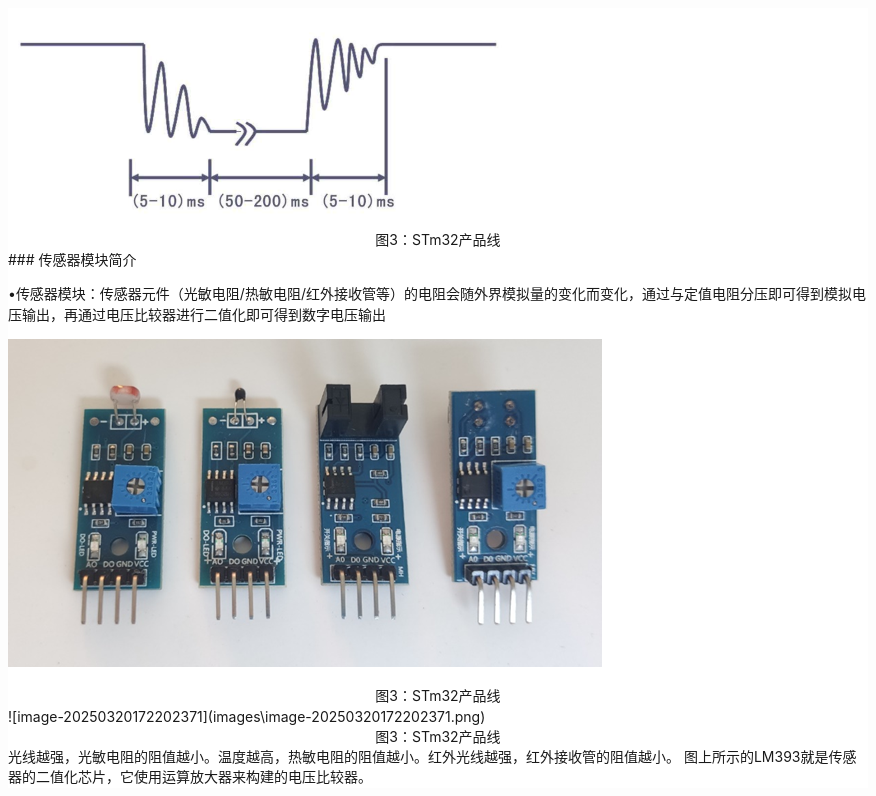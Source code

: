 <img src="images\image-20250320172043397.png" alt="image-20250320172043397" style="zoom:50%;" />
<center>图3：STm32产品线</center>
### 传感器模块简介

•传感器模块：传感器元件（光敏电阻/热敏电阻/红外接收管等）的电阻会随外界模拟量的变化而变化，通过与定值电阻分压即可得到模拟电压输出，再通过电压比较器进行二值化即可得到数字电压输出

![image-20250320172158292](images\image-20250320172158292.png)
<center>图3：STm32产品线</center>
![image-20250320172202371](images\image-20250320172202371.png)
<center>图3：STm32产品线</center>
光线越强，光敏电阻的阻值越小。温度越高，热敏电阻的阻值越小。红外光线越强，红外接收管的阻值越小。
图上所示的LM393就是传感器的二值化芯片，它使用运算放大器来构建的电压比较器。